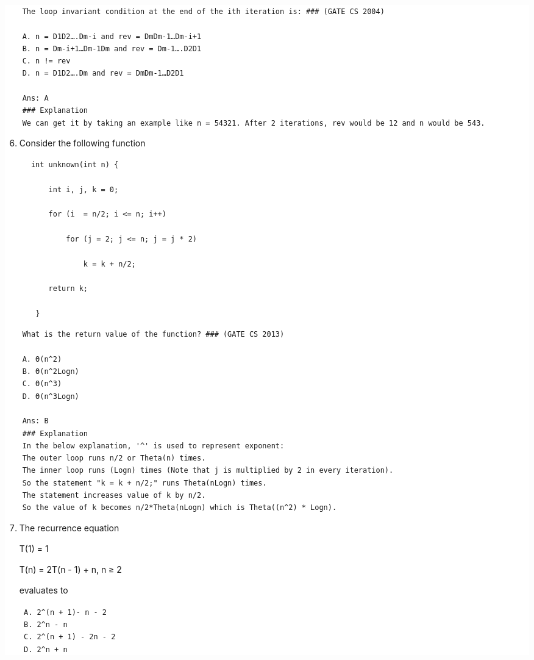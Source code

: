         The loop invariant condition at the end of the ith iteration is: ### (GATE CS 2004)

        A. n = D1D2….Dm-i and rev = DmDm-1…Dm-i+1
        B. n = Dm-i+1…Dm-1Dm and rev = Dm-1….D2D1
        C. n != rev
        D. n = D1D2….Dm and rev = DmDm-1…D2D1

        Ans: A
        ### Explanation
        We can get it by taking an example like n = 54321. After 2 iterations, rev would be 12 and n would be 543.


6. Consider the following function

```
      int unknown(int n) {

          int i, j, k = 0;

          for (i  = n/2; i <= n; i++)

              for (j = 2; j <= n; j = j * 2)

                  k = k + n/2;

          return k;

       }
```
        What is the return value of the function? ### (GATE CS 2013)
 
        A. Θ(n^2)
        B. Θ(n^2Logn)
        C. Θ(n^3)
        D. Θ(n^3Logn)

        Ans: B
        ### Explanation
        In the below explanation, '^' is used to represent exponent:
        The outer loop runs n/2 or Theta(n) times.
        The inner loop runs (Logn) times (Note that j is multiplied by 2 in every iteration).
        So the statement "k = k + n/2;" runs Theta(nLogn) times.
        The statement increases value of k by n/2.
        So the value of k becomes n/2*Theta(nLogn) which is Theta((n^2) * Logn).


7. The recurrence equation

      T(1) = 1

      T(n) = 2T(n - 1) + n, n ≥ 2
      
      evaluates to

        A. 2^(n + 1)- n - 2
        B. 2^n - n
        C. 2^(n + 1) - 2n - 2
        D. 2^n + n
